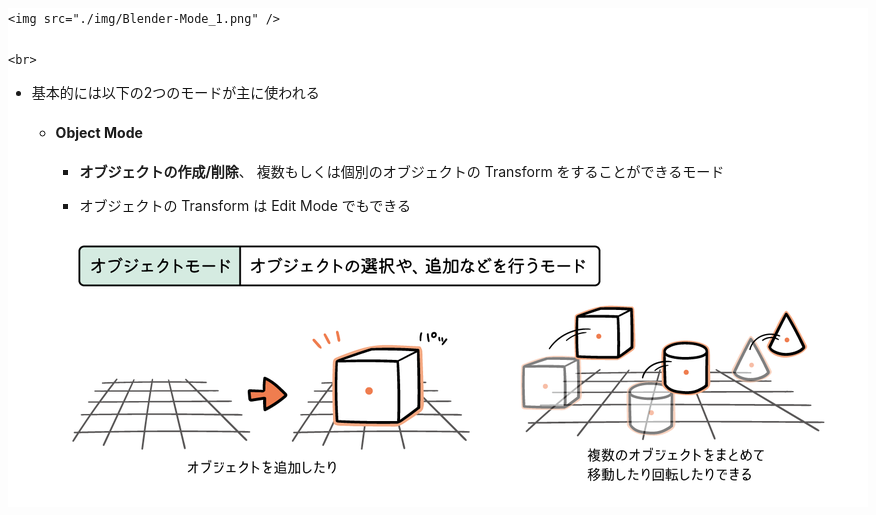     <img src="./img/Blender-Mode_1.png" />

    <br>

- 基本的には以下の2つのモードが主に使われる

    - #### Object Mode

        - **オブジェクトの作成/削除**、 複数もしくは個別のオブジェクトの Transform をすることができるモード

        - オブジェクトの Transform は Edit Mode でもできる

        <img src="./img/Blender-Object-Mode_1.png" />